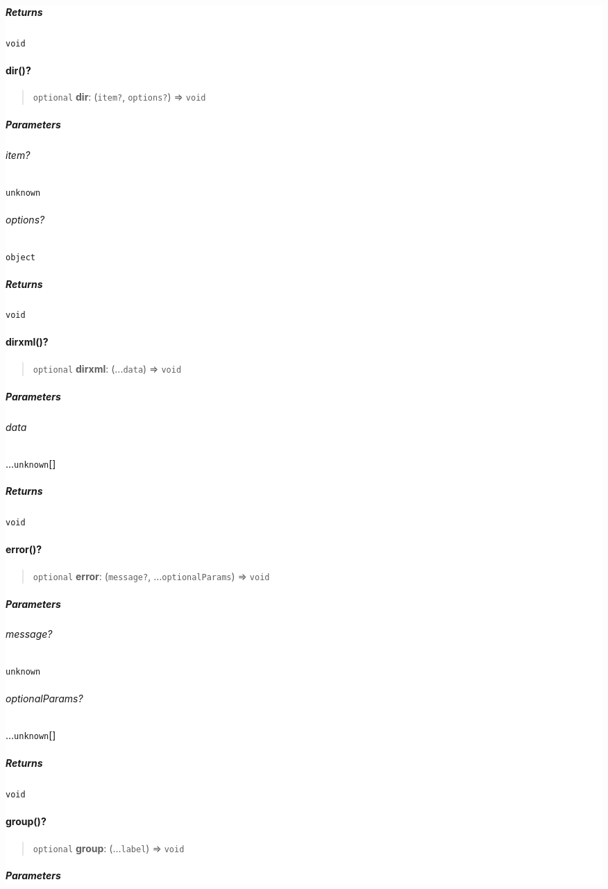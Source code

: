 ##### Returns

`void`

#### dir()?

> `optional` **dir**: (`item?`, `options?`) => `void`

##### Parameters

###### item?

`unknown`

###### options?

`object`

##### Returns

`void`

#### dirxml()?

> `optional` **dirxml**: (...`data`) => `void`

##### Parameters

###### data

...`unknown`[]

##### Returns

`void`

#### error()?

> `optional` **error**: (`message?`, ...`optionalParams`) => `void`

##### Parameters

###### message?

`unknown`

###### optionalParams?

...`unknown`[]

##### Returns

`void`

#### group()?

> `optional` **group**: (...`label`) => `void`

##### Parameters
